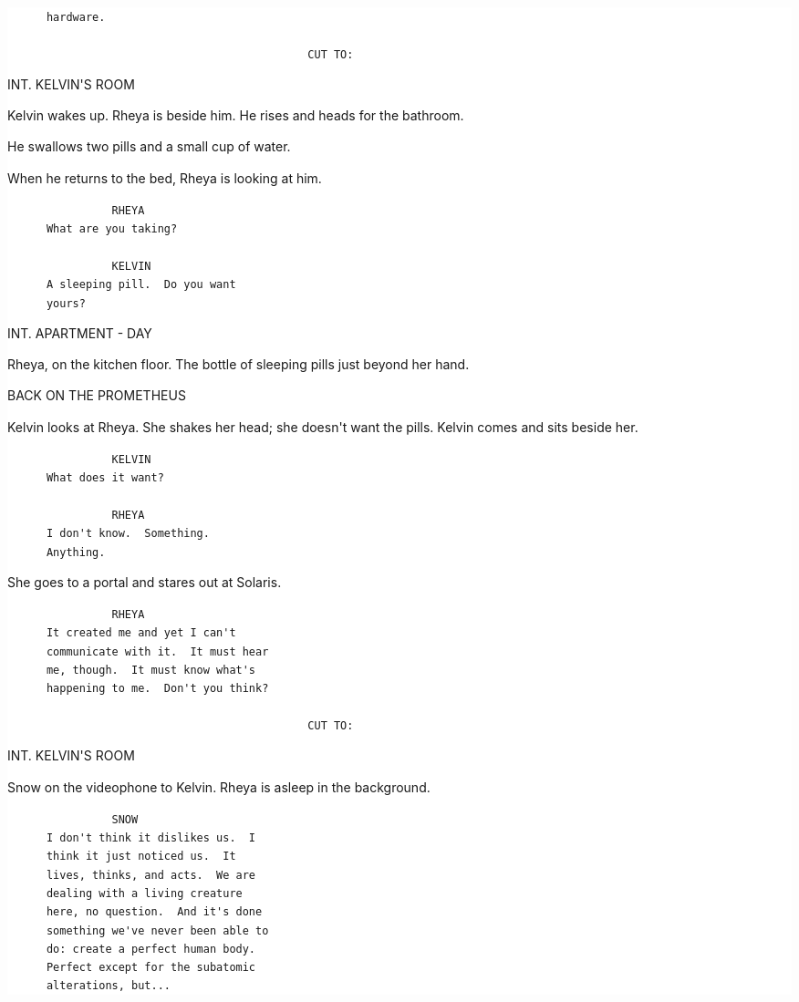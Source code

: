           hardware.

                                                  CUT TO:

INT.  KELVIN'S ROOM

Kelvin wakes up.  Rheya is beside him.  He rises and heads
for the bathroom.

He swallows two pills and a small cup of water.

When he returns to the bed, Rheya is looking at him.

                    RHEYA
          What are you taking?

                    KELVIN
          A sleeping pill.  Do you want
          yours?

INT.  APARTMENT - DAY

Rheya, on the kitchen floor.  The bottle of sleeping pills
just beyond her hand.

BACK ON THE PROMETHEUS

Kelvin looks at Rheya.  She shakes her head; she doesn't want
the pills.  Kelvin comes and sits beside her.

                    KELVIN
          What does it want?

                    RHEYA
          I don't know.  Something. 
          Anything.

She goes to a portal and stares out at Solaris.

                    RHEYA
          It created me and yet I can't
          communicate with it.  It must hear
          me, though.  It must know what's
          happening to me.  Don't you think?

                                                  CUT TO:

INT.  KELVIN'S ROOM

Snow on the videophone to Kelvin.  Rheya is asleep in the
background.

                    SNOW
          I don't think it dislikes us.  I
          think it just noticed us.  It
          lives, thinks, and acts.  We are
          dealing with a living creature
          here, no question.  And it's done
          something we've never been able to
          do: create a perfect human body. 
          Perfect except for the subatomic
          alterations, but...

